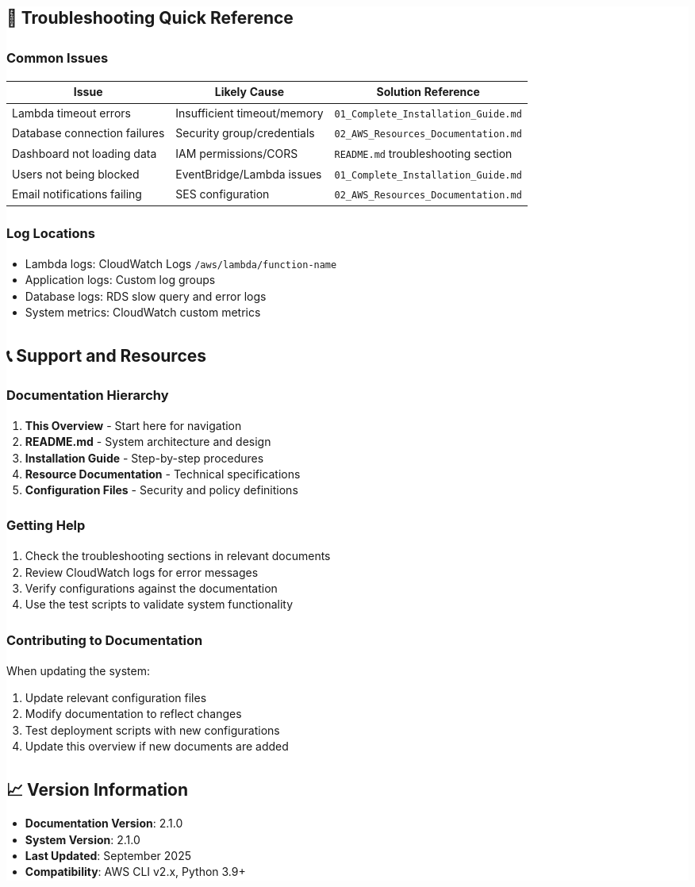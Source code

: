 ## 🚨 Troubleshooting Quick Reference

### Common Issues

| Issue | Likely Cause | Solution Reference |
|-------|--------------|-------------------|
| Lambda timeout errors | Insufficient timeout/memory | `01_Complete_Installation_Guide.md` |
| Database connection failures | Security group/credentials | `02_AWS_Resources_Documentation.md` |
| Dashboard not loading data | IAM permissions/CORS | `README.md` troubleshooting section |
| Users not being blocked | EventBridge/Lambda issues | `01_Complete_Installation_Guide.md` |
| Email notifications failing | SES configuration | `02_AWS_Resources_Documentation.md` |

### Log Locations
- Lambda logs: CloudWatch Logs `/aws/lambda/function-name`
- Application logs: Custom log groups
- Database logs: RDS slow query and error logs
- System metrics: CloudWatch custom metrics

## 📞 Support and Resources

### Documentation Hierarchy
1. **This Overview** - Start here for navigation
2. **README.md** - System architecture and design
3. **Installation Guide** - Step-by-step procedures
4. **Resource Documentation** - Technical specifications
5. **Configuration Files** - Security and policy definitions

### Getting Help
1. Check the troubleshooting sections in relevant documents
2. Review CloudWatch logs for error messages
3. Verify configurations against the documentation
4. Use the test scripts to validate system functionality

### Contributing to Documentation
When updating the system:
1. Update relevant configuration files
2. Modify documentation to reflect changes
3. Test deployment scripts with new configurations
4. Update this overview if new documents are added

## 📈 Version Information

- **Documentation Version**: 2.1.0
- **System Version**: 2.1.0
- **Last Updated**: September 2025
- **Compatibility**: AWS CLI v2.x, Python 3.9+
